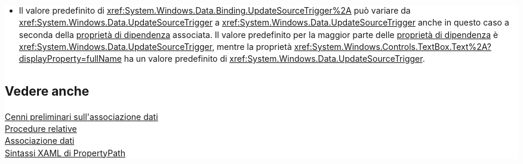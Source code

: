 -   Il valore predefinito di <xref:System.Windows.Data.Binding.UpdateSourceTrigger%2A> può variare da <xref:System.Windows.Data.UpdateSourceTrigger> a <xref:System.Windows.Data.UpdateSourceTrigger> anche in questo caso a seconda della [proprietà di dipendenza](GTMT) associata.  Il valore predefinito per la maggior parte delle [proprietà di dipendenza](GTMT) è <xref:System.Windows.Data.UpdateSourceTrigger>, mentre la proprietà <xref:System.Windows.Controls.TextBox.Text%2A?displayProperty=fullName> ha un valore predefinito di <xref:System.Windows.Data.UpdateSourceTrigger>.  
  
## Vedere anche  
 [Cenni preliminari sull'associazione dati](../../../../docs/framework/wpf/data/data-binding-overview.md)   
 [Procedure relative](../../../../docs/framework/wpf/data/data-binding-how-to-topics.md)   
 [Associazione dati](../../../../docs/framework/wpf/advanced/optimizing-performance-data-binding.md)   
 [Sintassi XAML di PropertyPath](../../../../docs/framework/wpf/advanced/propertypath-xaml-syntax.md)